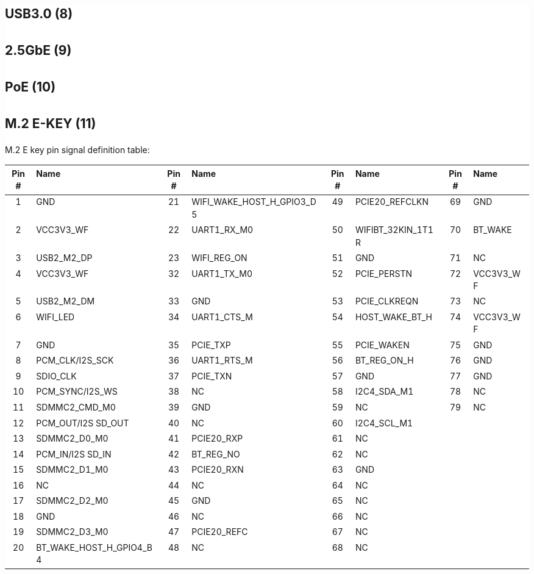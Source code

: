 ## USB3.0 (8)

## 2.5GbE (9)

## PoE (10)

## M.2 E-KEY (11)

M.2 E key pin signal definition table:

<div className='gpio_style'>

| Pin# | Name                    | Pin# | Name                      | Pin# | Name              | Pin# | Name      |
| :--: | :---------------------- | :--: | :------------------------ | :--: | :---------------- | :--: | :-------- |
|  1   | GND                     |  21  | WIFI_WAKE_HOST_H_GPIO3_D5 |  49  | PCIE20_REFCLKN    |  69  | GND       |
|  2   | VCC3V3_WF               |  22  | UART1_RX_M0               |  50  | WIFIBT_32KIN_1T1R |  70  | BT_WAKE   |
|  3   | USB2_M2_DP              |  23  | WIFI_REG_ON               |  51  | GND               |  71  | NC        |
|  4   | VCC3V3_WF               |  32  | UART1_TX_M0               |  52  | PCIE_PERSTN       |  72  | VCC3V3_WF |
|  5   | USB2_M2_DM              |  33  | GND                       |  53  | PCIE_CLKREQN      |  73  | NC        |
|  6   | WIFI_LED                |  34  | UART1_CTS_M               |  54  | HOST_WAKE_BT_H    |  74  | VCC3V3_WF |
|  7   | GND                     |  35  | PCIE_TXP                  |  55  | PCIE_WAKEN        |  75  | GND       |
|  8   | PCM_CLK/I2S_SCK         |  36  | UART1_RTS_M               |  56  | BT_REG_ON_H       |  76  | GND       |
|  9   | SDIO_CLK                |  37  | PCIE_TXN                  |  57  | GND               |  77  | GND       |
|  10  | PCM_SYNC/I2S_WS         |  38  | NC                        |  58  | I2C4_SDA_M1       |  78  | NC        |
|  11  | SDMMC2_CMD_M0           |  39  | GND                       |  59  | NC                |  79  | NC        |
|  12  | PCM_OUT/I2S SD_OUT      |  40  | NC                        |  60  | I2C4_SCL_M1       |
|  13  | SDMMC2_D0_M0            |  41  | PCIE20_RXP                |  61  | NC                |
|  14  | PCM_IN/I2S SD_IN        |  42  | BT_REG_NO                 |  62  | NC                |
|  15  | SDMMC2_D1_M0            |  43  | PCIE20_RXN                |  63  | GND               |
|  16  | NC                      |  44  | NC                        |  64  | NC                |
|  17  | SDMMC2_D2_M0            |  45  | GND                       |  65  | NC                |
|  18  | GND                     |  46  | NC                        |  66  | NC                |
|  19  | SDMMC2_D3_M0            |  47  | PCIE20_REFC               |  67  | NC                |
|  20  | BT_WAKE_HOST_H_GPIO4_B4 |  48  | NC                        |  68  | NC                |

</div>
